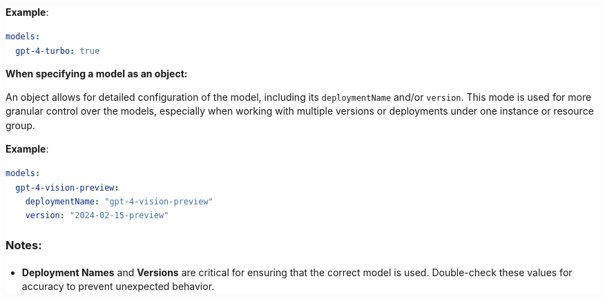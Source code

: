 **Example**:
```yaml
models:
  gpt-4-turbo: true
```

**When specifying a model as an object:**

An object allows for detailed configuration of the model, including its `deploymentName` and/or `version`. This mode is used for more granular control over the models, especially when working with multiple versions or deployments under one instance or resource group.

**Example**:
```yaml
models:
  gpt-4-vision-preview:
    deploymentName: "gpt-4-vision-preview"
    version: "2024-02-15-preview"
```

### Notes:
- **Deployment Names** and **Versions** are critical for ensuring that the correct model is used. Double-check these values for accuracy to prevent unexpected behavior.
